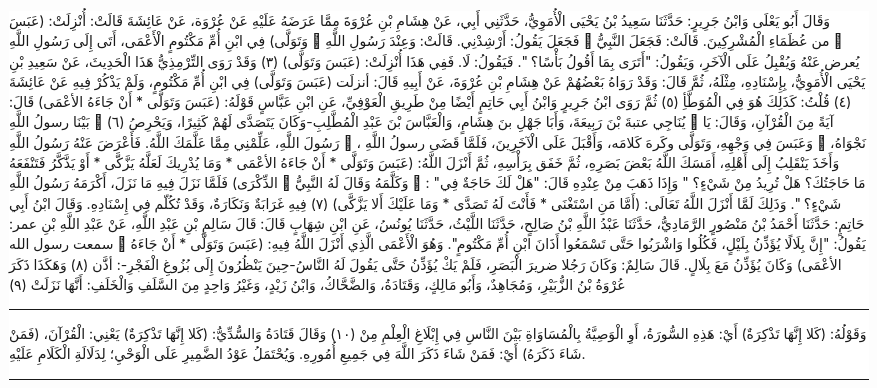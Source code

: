وَقَالَ أَبُو يَعْلَى وَابْنُ جَرِيرٍ: حَدَّثَنَا سَعِيدُ بْنُ يَحْيَى الْأُمَوِيُّ، حَدَّثَنِي أَبِي، عَنْ هِشَامِ بْنِ عُرْوَةَ مِمَّا عَرَضَهُ عَلَيْهِ عَنْ عُرْوَة، عَنْ عَائِشَةَ قَالَتْ: أُنْزِلَتْ: (عَبَسَ وَتَوَلَّى) فِي ابْنِ أُمِّ مَكْتُومٍ الْأَعْمَى، أَتَى إِلَى رَسُولِ اللَّهِ

فَجَعَلَ يَقُولُ: أَرْشِدْنِي. قَالَتْ: وَعِنْدَ رَسُولِ اللَّهِ

من عُظَمَاءِ الْمُشْرِكِينَ. قَالَتْ: فَجَعَلَ النَّبِيُّ

يُعرض عَنْهُ وَيُقْبِلُ عَلَى الْآخَرِ، وَيَقُولُ: "أَتَرَى بِمَا أَقُولُ بَأْسًا؟ ". فَيَقُولُ: لَا. فَفِي هَذَا أُنْزِلَتْ: (عَبَسَ وَتَوَلَّى)
(٣)
وَقَدْ رَوَى التِّرْمِذِيُّ هَذَا الْحَدِيثَ، عَنْ سَعِيدِ بْنِ يَحْيَى الْأُمَوِيُّ، بِإِسْنَادِهِ، مِثْلَهُ، ثُمَّ قَالَ: وَقَدْ رَوَاهُ بَعْضُهُمْ عَنْ هِشَامِ بْنِ عُرْوَةَ، عَنْ أَبِيهِ قَالَ: أنزلَت (عَبَسَ وَتَوَلَّى) فِي ابْنِ أُمِّ مَكْتُومٍ، وَلَمْ يَذْكُرْ فِيهِ عَنْ عَائِشَةَ
(٤)
قُلْتُ: كَذَلِكَ هُوَ فِي الْمُوَطَّأِ
(٥)
ثُمَّ رَوَى ابْنُ جَرِيرٍ وَابْنُ أَبِي حَاتِمٍ أَيْضًا مِنْ طَرِيقِ الْعَوْفِيِّ، عَنِ ابْنِ عَبَّاسٍ قَوْلَهُ: (عَبَسَ وَتَوَلَّى * أَنْ جَاءَهُ الأعْمَى) قَالَ: بَيْنَا رسولُ اللَّهِ

يُنَاجِي عتبةَ بْنَ رَبِيعَةَ، وَأَبَا جَهْلِ بنَ هِشَامٍ، وَالْعَبَّاسَ بْنَ عَبْدِ الْمُطَّلِبِ-وَكَانَ يَتَصَدَّى لَهُمْ كَثِيرًا، وَيَحْرِصُ
(٦)

آيَةً مِنَ الْقُرْآنِ، وَقَالَ: يَا رَسُولَ اللَّهِ، عَلِّمْنِي مِمَّا عَلَّمَكَ اللَّهُ. فَأَعْرَضَ عَنْهُ رَسُولُ اللَّهِ

، وَعَبَسَ فِي وَجْهِهِ، وَتَوَلَّى وكَرهَ كَلامَه، وَأَقْبَلَ عَلَى الْآخَرِينَ، فَلَمَّا قَضَى رسولُ اللَّهِ

نَجْوَاهُ، وَأَخَذَ يَنْقَلِبُ إِلَى أَهْلِهِ، أَمَسَكَ اللَّهُ بَعْضَ بَصَرِهِ، ثُمَّ خَفَق بِرَأْسِهِ، ثُمَّ أَنْزَلَ اللَّهُ: (عَبَسَ وَتَوَلَّى * أَنْ جَاءَهُ الأعْمَى * وَمَا يُدْرِيكَ لَعَلَّهُ يَزَّكَّى * أَوْ يَذَّكَّرُ فَتَنْفَعَهُ الذِّكْرَى) فَلَمَّا نَزَلَ فِيهِ مَا نَزَلَ، أَكْرَمَهُ رَسُولُ اللَّهِ

وَكَلَّمَهُ وَقَالَ لَهُ النَّبِيُّ

: "مَا حَاجَتُكَ؟ هَلْ تُرِيدُ مِنْ شَيْءٍ؟ " وَإِذَا ذَهَبَ مِنْ عِنْدِهِ قَالَ: "هَلْ لَكَ حَاجَةٌ فِي شَيْءٍ؟ ". وَذَلِكَ لَمَّا أَنْزَلَ اللَّهُ تَعَالَى: (أَمَّا مَنِ اسْتَغْنَى * فَأَنْتَ لَهُ تَصَدَّى * وَمَا عَلَيْكَ أَلا يَزَّكَّى)
(٧)
فِيهِ غَرَابَةٌ وَنَكَارَةٌ، وَقَدْ تُكُلّم فِي إِسْنَادِهِ.
وَقَالَ ابْنُ أَبِي حَاتِمٍ: حَدَّثَنَا أَحْمَدُ بْنُ مَنْصُورٍ الرَّمَادِيُّ، حَدَّثَنَا عَبْدُ اللَّهِ بْنُ صَالِحٍ، حَدَّثَنَا اللَّيْثُ، حَدَّثَنَا يُونُسُ، عَنِ ابْنِ شِهَابٍ قَالَ: قَالَ سَالِمِ بْنِ عَبْدِ اللَّهِ، عَنْ عَبْدِ اللَّهِ بْنِ عمر: سمعت رسول الله

يَقُولُ: "إِنَّ بِلَالًا يُؤَذِّنُ بِلَيْلٍ، فَكُلُوا وَاشْرَبُوا حَتَّى تَسْمَعُوا أَذَانَ ابْنِ أُمِّ مَكْتُومٍ". وَهُوَ الْأَعْمَى الَّذِي أَنْزَلَ اللَّهُ فِيهِ: (عَبَسَ وَتَوَلَّى * أَنْ جَاءَهُ الأعْمَى) وَكَانَ يُؤَذِّنُ مَعَ بِلَالٍ. قَالَ سَالِمٌ: وَكَانَ رَجُلا ضريرَ الْبَصَرِ، فَلَمْ يَكْ يُؤَذِّنُ حَتَّى يَقُولَ لَهُ النَّاسُ-حِينَ يَنْظُرُونَ إِلَى بُزُوغِ الْفَجْرِ-: أذَّن
(٨)
وَهَكَذَا ذَكَرَ عُرْوَةُ بْنُ الزُّبَيْرِ، وَمُجَاهِدٌ، وَأَبُو مَالِكٍ، وَقَتَادَةُ، وَالضَّحَّاكُ، وَابْنُ زَيْدٍ، وَغَيْرُ وَاحِدٍ مِنَ السَّلَفِ وَالْخَلَفِ: أَنَّهَا نَزَلَتْ
(٩)
* * *
وَقَوْلُهُ: (كَلا إِنَّهَا تَذْكِرَةٌ) أَيْ: هَذِهِ السُّورَةُ، أَوِ الْوَصِيَّةُ بِالْمُسَاوَاةِ بَيْنَ النَّاسِ فِي إِبْلَاغِ الْعِلْمِ مِنْ
(١٠)
وَقَالَ قَتَادَةُ وَالسُّدِّيُّ: (كَلا إِنَّهَا تَذْكِرَةٌ) يَعْنِي: الْقُرْآنَ، (فَمَنْ شَاءَ ذَكَرَهُ) أَيْ: فَمَنْ شَاءَ ذَكَرَ اللَّهَ فِي جَمِيعِ أُمُورِهِ. وَيُحْتَمَلُ عَوْدُ الضَّمِيرِ عَلَى الْوَحْيِ؛ لِدَلَالَةِ الْكَلَامِ عَلَيْهِ.
* * *